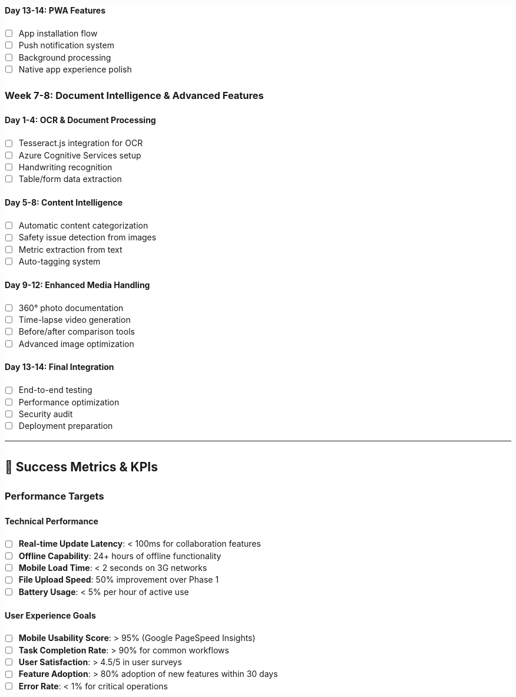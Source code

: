 #### **Day 13-14: PWA Features**
- [ ] App installation flow
- [ ] Push notification system
- [ ] Background processing
- [ ] Native app experience polish

### **Week 7-8: Document Intelligence & Advanced Features**

#### **Day 1-4: OCR & Document Processing**
- [ ] Tesseract.js integration for OCR
- [ ] Azure Cognitive Services setup
- [ ] Handwriting recognition
- [ ] Table/form data extraction

#### **Day 5-8: Content Intelligence**
- [ ] Automatic content categorization
- [ ] Safety issue detection from images
- [ ] Metric extraction from text
- [ ] Auto-tagging system

#### **Day 9-12: Enhanced Media Handling**
- [ ] 360° photo documentation
- [ ] Time-lapse video generation
- [ ] Before/after comparison tools
- [ ] Advanced image optimization

#### **Day 13-14: Final Integration**
- [ ] End-to-end testing
- [ ] Performance optimization
- [ ] Security audit
- [ ] Deployment preparation

---

## 🎯 Success Metrics & KPIs

### **Performance Targets**

#### **Technical Performance**
- [ ] **Real-time Update Latency**: < 100ms for collaboration features
- [ ] **Offline Capability**: 24+ hours of offline functionality
- [ ] **Mobile Load Time**: < 2 seconds on 3G networks
- [ ] **File Upload Speed**: 50% improvement over Phase 1
- [ ] **Battery Usage**: < 5% per hour of active use

#### **User Experience Goals**
- [ ] **Mobile Usability Score**: > 95% (Google PageSpeed Insights)
- [ ] **Task Completion Rate**: > 90% for common workflows
- [ ] **User Satisfaction**: > 4.5/5 in user surveys
- [ ] **Feature Adoption**: > 80% adoption of new features within 30 days
- [ ] **Error Rate**: < 1% for critical operations
